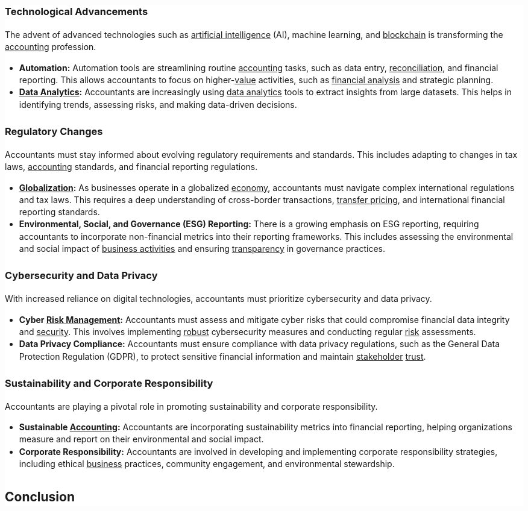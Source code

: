 ### Technological Advancements

The advent of advanced technologies such as [artificial intelligence](../a/artificial_intelligence_in_trading.md) (AI), machine learning, and [blockchain](../b/blockchain_in_trading.md) is transforming the [accounting](../a/accounting.md) profession.

- **Automation:** Automation tools are streamlining routine [accounting](../a/accounting.md) tasks, such as data entry, [reconciliation](../r/reconciliation.md), and financial reporting. This allows accountants to focus on higher-[value](../v/value.md) activities, such as [financial analysis](../f/financial_analysis.md) and strategic planning.
- **[Data Analytics](../d/data_analytics.md):** Accountants are increasingly using [data analytics](../d/data_analytics.md) tools to extract insights from large datasets. This helps in identifying trends, assessing risks, and making data-driven decisions.

### Regulatory Changes

Accountants must stay informed about evolving regulatory requirements and standards. This includes adapting to changes in tax laws, [accounting](../a/accounting.md) standards, and financial reporting regulations.

- **[Globalization](../g/globalization.md):** As businesses operate in a globalized [economy](../e/economy.md), accountants must navigate complex international regulations and tax laws. This requires a deep understanding of cross-border transactions, [transfer pricing](../t/transfer_price.md), and international financial reporting standards.
- **Environmental, Social, and Governance (ESG) Reporting:** There is a growing emphasis on ESG reporting, requiring accountants to incorporate non-financial metrics into their reporting frameworks. This includes assessing the environmental and social impact of [business activities](../b/business_activities.md) and ensuring [transparency](../t/transparency.md) in governance practices.

### Cybersecurity and Data Privacy

With increased reliance on digital technologies, accountants must prioritize cybersecurity and data privacy.

- **Cyber [Risk Management](../r/risk_management.md):** Accountants must assess and mitigate cyber risks that could compromise financial data integrity and [security](../s/security.md). This involves implementing [robust](../r/robust.md) cybersecurity measures and conducting regular [risk](../r/risk.md) assessments.
- **Data Privacy Compliance:** Accountants must ensure compliance with data privacy regulations, such as the General Data Protection Regulation (GDPR), to protect sensitive financial information and maintain [stakeholder](../s/stakeholder.md) [trust](../t/trust.md).

### Sustainability and Corporate Responsibility

Accountants are playing a pivotal role in promoting sustainability and corporate responsibility.

- **Sustainable [Accounting](../a/accounting.md):** Accountants are incorporating sustainability metrics into financial reporting, helping organizations measure and report on their environmental and social impact.
- **Corporate Responsibility:** Accountants are involved in developing and implementing corporate responsibility strategies, including ethical [business](../b/business.md) practices, community engagement, and environmental stewardship. 

## Conclusion
